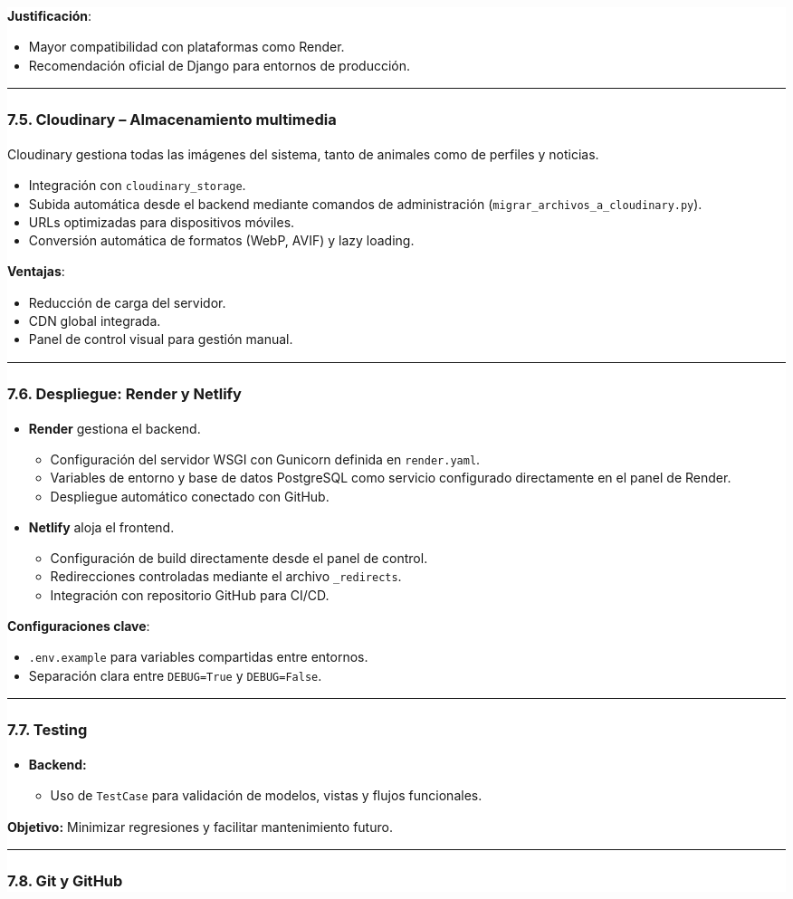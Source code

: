 **Justificación**:

* Mayor compatibilidad con plataformas como Render.
* Recomendación oficial de Django para entornos de producción.

---

### 7.5. Cloudinary – Almacenamiento multimedia

Cloudinary gestiona todas las imágenes del sistema, tanto de animales como de perfiles y noticias.

* Integración con `cloudinary_storage`.
* Subida automática desde el backend mediante comandos de administración (`migrar_archivos_a_cloudinary.py`).
* URLs optimizadas para dispositivos móviles.
* Conversión automática de formatos (WebP, AVIF) y lazy loading.

**Ventajas**:

* Reducción de carga del servidor.
* CDN global integrada.
* Panel de control visual para gestión manual.

---

### 7.6. Despliegue: Render y Netlify

* **Render** gestiona el backend.

  * Configuración del servidor WSGI con Gunicorn definida en `render.yaml`.
  * Variables de entorno y base de datos PostgreSQL como servicio configurado directamente en el panel de Render.
  * Despliegue automático conectado con GitHub.

* **Netlify** aloja el frontend.

  * Configuración de build directamente desde el panel de control.
  * Redirecciones controladas mediante el archivo `_redirects`.
  * Integración con repositorio GitHub para CI/CD.

**Configuraciones clave**:

* `.env.example` para variables compartidas entre entornos.
* Separación clara entre `DEBUG=True` y `DEBUG=False`.

---

### 7.7. Testing

* **Backend:**

  * Uso de `TestCase` para validación de modelos, vistas y flujos funcionales.

**Objetivo:** Minimizar regresiones y facilitar mantenimiento futuro.

---

### 7.8. Git y GitHub
